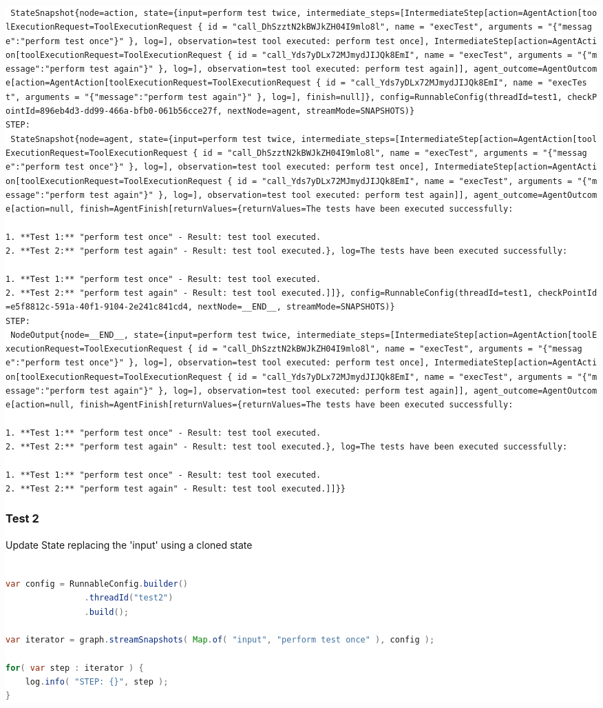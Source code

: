      StateSnapshot{node=action, state={input=perform test twice, intermediate_steps=[IntermediateStep[action=AgentAction[toolExecutionRequest=ToolExecutionRequest { id = "call_DhSzztN2kBWJkZH04I9mlo8l", name = "execTest", arguments = "{"message":"perform test once"}" }, log=], observation=test tool executed: perform test once], IntermediateStep[action=AgentAction[toolExecutionRequest=ToolExecutionRequest { id = "call_Yds7yDLx72MJmydJIJQk8EmI", name = "execTest", arguments = "{"message":"perform test again"}" }, log=], observation=test tool executed: perform test again]], agent_outcome=AgentOutcome[action=AgentAction[toolExecutionRequest=ToolExecutionRequest { id = "call_Yds7yDLx72MJmydJIJQk8EmI", name = "execTest", arguments = "{"message":"perform test again"}" }, log=], finish=null]}, config=RunnableConfig(threadId=test1, checkPointId=896eb4d3-dd99-466a-bfb0-061b56cce27f, nextNode=agent, streamMode=SNAPSHOTS)} 
    STEP:
     StateSnapshot{node=agent, state={input=perform test twice, intermediate_steps=[IntermediateStep[action=AgentAction[toolExecutionRequest=ToolExecutionRequest { id = "call_DhSzztN2kBWJkZH04I9mlo8l", name = "execTest", arguments = "{"message":"perform test once"}" }, log=], observation=test tool executed: perform test once], IntermediateStep[action=AgentAction[toolExecutionRequest=ToolExecutionRequest { id = "call_Yds7yDLx72MJmydJIJQk8EmI", name = "execTest", arguments = "{"message":"perform test again"}" }, log=], observation=test tool executed: perform test again]], agent_outcome=AgentOutcome[action=null, finish=AgentFinish[returnValues={returnValues=The tests have been executed successfully:
    
    1. **Test 1:** "perform test once" - Result: test tool executed.
    2. **Test 2:** "perform test again" - Result: test tool executed.}, log=The tests have been executed successfully:
    
    1. **Test 1:** "perform test once" - Result: test tool executed.
    2. **Test 2:** "perform test again" - Result: test tool executed.]]}, config=RunnableConfig(threadId=test1, checkPointId=e5f8812c-591a-40f1-9104-2e241c841cd4, nextNode=__END__, streamMode=SNAPSHOTS)} 
    STEP:
     NodeOutput{node=__END__, state={input=perform test twice, intermediate_steps=[IntermediateStep[action=AgentAction[toolExecutionRequest=ToolExecutionRequest { id = "call_DhSzztN2kBWJkZH04I9mlo8l", name = "execTest", arguments = "{"message":"perform test once"}" }, log=], observation=test tool executed: perform test once], IntermediateStep[action=AgentAction[toolExecutionRequest=ToolExecutionRequest { id = "call_Yds7yDLx72MJmydJIJQk8EmI", name = "execTest", arguments = "{"message":"perform test again"}" }, log=], observation=test tool executed: perform test again]], agent_outcome=AgentOutcome[action=null, finish=AgentFinish[returnValues={returnValues=The tests have been executed successfully:
    
    1. **Test 1:** "perform test once" - Result: test tool executed.
    2. **Test 2:** "perform test again" - Result: test tool executed.}, log=The tests have been executed successfully:
    
    1. **Test 1:** "perform test once" - Result: test tool executed.
    2. **Test 2:** "perform test again" - Result: test tool executed.]]}} 


### Test 2
Update State replacing the 'input' using a cloned state


```java

var config = RunnableConfig.builder()
                .threadId("test2")
                .build();    
                
var iterator = graph.streamSnapshots( Map.of( "input", "perform test once" ), config );  

for( var step : iterator ) {
    log.info( "STEP: {}", step );
}


```

